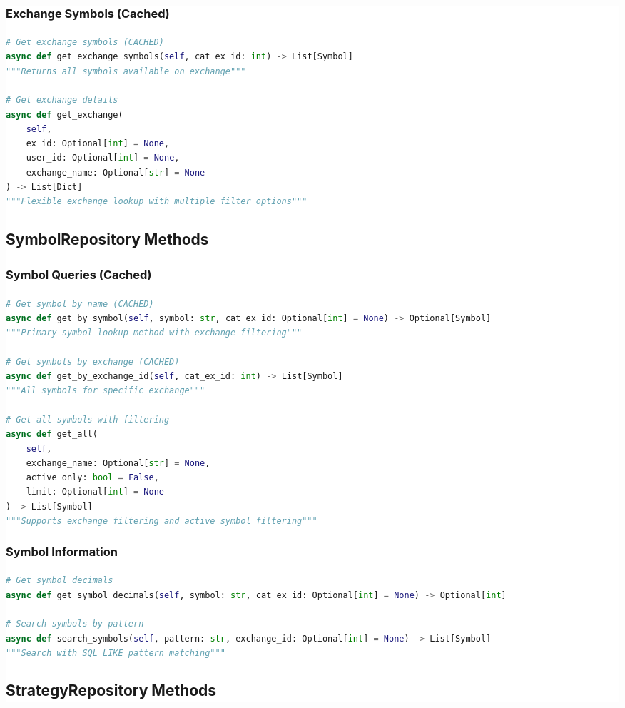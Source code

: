 ### Exchange Symbols (Cached)
```python
# Get exchange symbols (CACHED)
async def get_exchange_symbols(self, cat_ex_id: int) -> List[Symbol]
"""Returns all symbols available on exchange"""

# Get exchange details
async def get_exchange(
    self,
    ex_id: Optional[int] = None,
    user_id: Optional[int] = None, 
    exchange_name: Optional[str] = None
) -> List[Dict]
"""Flexible exchange lookup with multiple filter options"""
```

## SymbolRepository Methods

### Symbol Queries (Cached)
```python
# Get symbol by name (CACHED)
async def get_by_symbol(self, symbol: str, cat_ex_id: Optional[int] = None) -> Optional[Symbol]
"""Primary symbol lookup method with exchange filtering"""

# Get symbols by exchange (CACHED)
async def get_by_exchange_id(self, cat_ex_id: int) -> List[Symbol]
"""All symbols for specific exchange"""

# Get all symbols with filtering
async def get_all(
    self,
    exchange_name: Optional[str] = None,
    active_only: bool = False,
    limit: Optional[int] = None
) -> List[Symbol]
"""Supports exchange filtering and active symbol filtering"""
```

### Symbol Information
```python
# Get symbol decimals
async def get_symbol_decimals(self, symbol: str, cat_ex_id: Optional[int] = None) -> Optional[int]

# Search symbols by pattern
async def search_symbols(self, pattern: str, exchange_id: Optional[int] = None) -> List[Symbol]
"""Search with SQL LIKE pattern matching"""
```

## StrategyRepository Methods
